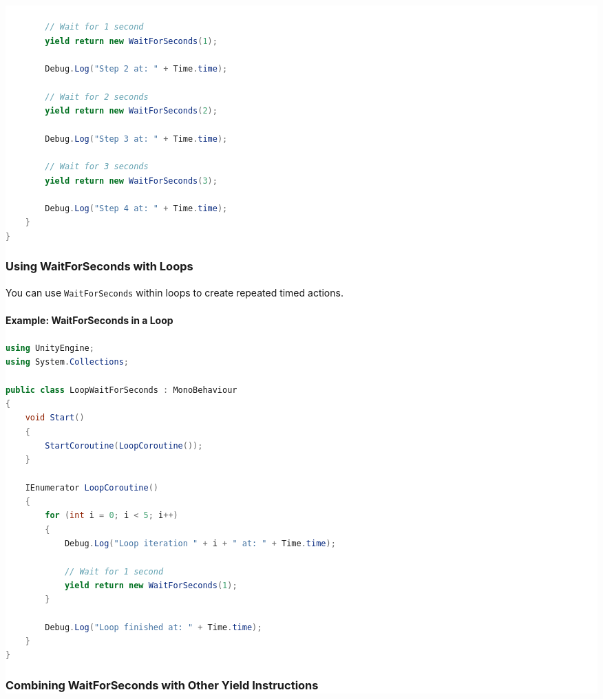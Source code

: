 ```csharp

        // Wait for 1 second
        yield return new WaitForSeconds(1);

        Debug.Log("Step 2 at: " + Time.time);

        // Wait for 2 seconds
        yield return new WaitForSeconds(2);

        Debug.Log("Step 3 at: " + Time.time);

        // Wait for 3 seconds
        yield return new WaitForSeconds(3);

        Debug.Log("Step 4 at: " + Time.time);
    }
}
```

### Using WaitForSeconds with Loops

You can use `WaitForSeconds` within loops to create repeated timed actions.

#### Example: WaitForSeconds in a Loop

```csharp
using UnityEngine;
using System.Collections;

public class LoopWaitForSeconds : MonoBehaviour
{
    void Start()
    {
        StartCoroutine(LoopCoroutine());
    }

    IEnumerator LoopCoroutine()
    {
        for (int i = 0; i < 5; i++)
        {
            Debug.Log("Loop iteration " + i + " at: " + Time.time);

            // Wait for 1 second
            yield return new WaitForSeconds(1);
        }

        Debug.Log("Loop finished at: " + Time.time);
    }
}
```

### Combining WaitForSeconds with Other Yield Instructions

